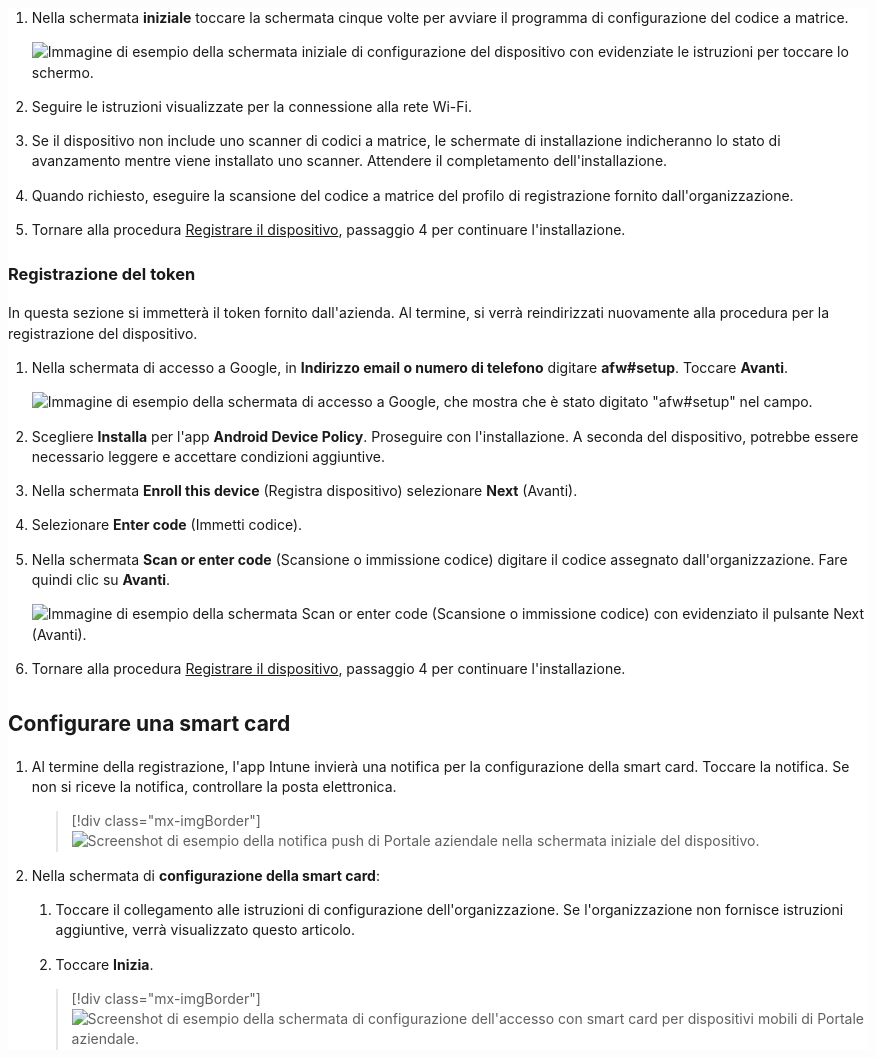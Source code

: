 1. Nella schermata **iniziale** toccare la schermata cinque volte per avviare il programma di configurazione del codice a matrice.  

   ![Immagine di esempio della schermata iniziale di configurazione del dispositivo con evidenziate le istruzioni per toccare lo schermo.](./media/qr-code-intune-app-01.png)  

2. Seguire le istruzioni visualizzate per la connessione alla rete Wi-Fi.  
3. Se il dispositivo non include uno scanner di codici a matrice, le schermate di installazione indicheranno lo stato di avanzamento mentre viene installato uno scanner. Attendere il completamento dell'installazione.  
4. Quando richiesto, eseguire la scansione del codice a matrice del profilo di registrazione fornito dall'organizzazione.  
5. Tornare alla procedura [Registrare il dispositivo](#enroll-device), passaggio 4 per continuare l'installazione.  

### <a name="token-enrollment"></a>Registrazione del token  
In questa sezione si immetterà il token fornito dall'azienda. Al termine, si verrà reindirizzati nuovamente alla procedura per la registrazione del dispositivo.  

1. Nella schermata di accesso a Google, in **Indirizzo email o numero di telefono** digitare **afw#setup**. Toccare **Avanti**. 

   ![Immagine di esempio della schermata di accesso a Google, che mostra che è stato digitato "afw#setup" nel campo.](./media/token-intune-app-01.png)   

2. Scegliere **Installa** per l'app **Android Device Policy**. Proseguire con l'installazione. A seconda del dispositivo, potrebbe essere necessario leggere e accettare condizioni aggiuntive.    

3. Nella schermata **Enroll this device** (Registra dispositivo) selezionare **Next** (Avanti).  

4. Selezionare **Enter code** (Immetti codice).  

5. Nella schermata **Scan or enter code** (Scansione o immissione codice) digitare il codice assegnato dall'organizzazione.  Fare quindi clic su **Avanti**.  

   ![Immagine di esempio della schermata Scan or enter code (Scansione o immissione codice) con evidenziato il pulsante Next (Avanti).](./media/token-intune-app-04.png)  

6. Tornare alla procedura [Registrare il dispositivo](#enroll-device), passaggio 4 per continuare l'installazione.

## <a name="set-up-smart-card"></a>Configurare una smart card  

1. Al termine della registrazione, l'app Intune invierà una notifica per la configurazione della smart card. Toccare la notifica. Se non si riceve la notifica, controllare la posta elettronica.

   > [!div class="mx-imgBorder"]
   > ![Screenshot di esempio della notifica push di Portale aziendale nella schermata iniziale del dispositivo.](./media/action-required-in-app-android.png)

2. Nella schermata di **configurazione della smart card**:

   1. Toccare il collegamento alle istruzioni di configurazione dell'organizzazione. Se l'organizzazione non fornisce istruzioni aggiuntive, verrà visualizzato questo articolo.

   2. Toccare **Inizia**. 

   > [!div class="mx-imgBorder"]
   > ![Screenshot di esempio della schermata di configurazione dell'accesso con smart card per dispositivi mobili di Portale aziendale.](./media/smart-card-open-entrust-android.png)
